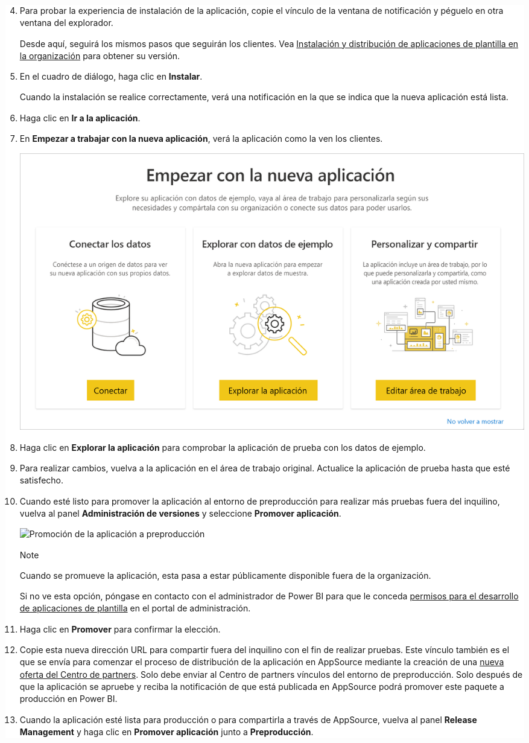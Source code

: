 4. Para probar la experiencia de instalación de la aplicación, copie el vínculo de la ventana de notificación y péguelo en otra ventana del explorador.

    Desde aquí, seguirá los mismos pasos que seguirán los clientes. Vea [Instalación y distribución de aplicaciones de plantilla en la organización](service-template-apps-install-distribute.md) para obtener su versión.

5. En el cuadro de diálogo, haga clic en **Instalar**.

    Cuando la instalación se realice correctamente, verá una notificación en la que se indica que la nueva aplicación está lista.

6. Haga clic en **Ir a la aplicación**.
7. En **Empezar a trabajar con la nueva aplicación**, verá la aplicación como la ven los clientes.

    ![Empezar a trabajar con la aplicación](media/service-template-apps-create/power-bi-template-app-get-started.png)
8. Haga clic en **Explorar la aplicación** para comprobar la aplicación de prueba con los datos de ejemplo.
9. Para realizar cambios, vuelva a la aplicación en el área de trabajo original. Actualice la aplicación de prueba hasta que esté satisfecho.
10. Cuando esté listo para promover la aplicación al entorno de preproducción para realizar más pruebas fuera del inquilino, vuelva al panel **Administración de versiones** y seleccione **Promover aplicación**. 

    ![Promoción de la aplicación a preproducción](media/service-template-apps-create/power-bi-template-app-promote.png)
    >[!NOTE]
    > Cuando se promueve la aplicación, esta pasa a estar públicamente disponible fuera de la organización.

    Si no ve esta opción, póngase en contacto con el administrador de Power BI para que le conceda [permisos para el desarrollo de aplicaciones de plantilla](../admin/service-admin-portal.md#template-apps-settings) en el portal de administración.
11. Haga clic en **Promover** para confirmar la elección.
12. Copie esta nueva dirección URL para compartir fuera del inquilino con el fin de realizar pruebas. Este vínculo también es el que se envía para comenzar el proceso de distribución de la aplicación en AppSource mediante la creación de una [nueva oferta del Centro de partners](https://docs.microsoft.com/azure/marketplace/partner-center-portal/create-power-bi-app-offer). Solo debe enviar al Centro de partners vínculos del entorno de preproducción. Solo después de que la aplicación se apruebe y reciba la notificación de que está publicada en AppSource podrá promover este paquete a producción en Power BI.
13. Cuando la aplicación esté lista para producción o para compartirla a través de AppSource, vuelva al panel **Release Management** y haga clic en **Promover aplicación** junto a **Preproducción**.